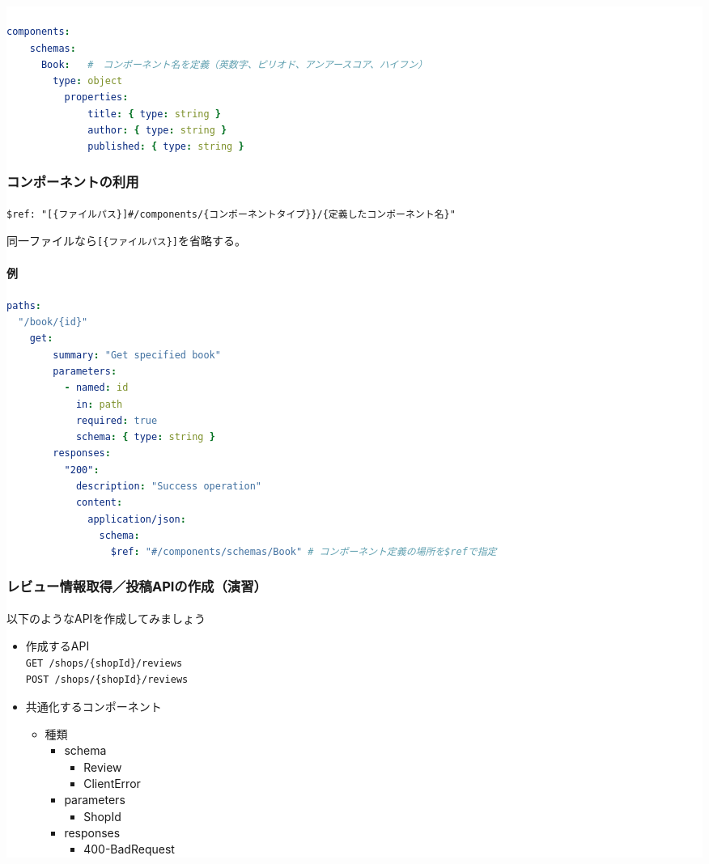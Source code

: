 ```yaml

components:
    schemas:
      Book:   #　コンポーネント名を定義（英数字、ピリオド、アンアースコア、ハイフン）
        type: object
          properties:
              title: { type: string }
              author: { type: string }
              published: { type: string }

```

### コンポーネントの利用

`$ref: "[{ファイルパス}]#/components/{コンポーネントタイプ}}/{定義したコンポーネント名}"`

同一ファイルなら`[{ファイルパス}]`を省略する。

#### 例

```yaml
paths:
  "/book/{id}"
    get:
        summary: "Get specified book"
        parameters:
          - named: id
            in: path
            required: true
            schema: { type: string }
        responses:
          "200":
            description: "Success operation"
            content:
              application/json:
                schema:
                  $ref: "#/components/schemas/Book" # コンポーネント定義の場所を$refで指定


```


### レビュー情報取得／投稿APIの作成（演習）
以下のようなAPIを作成してみましょう

- 作成するAPI  
  `GET /shops/{shopId}/reviews`  
  `POST /shops/{shopId}/reviews`

- 共通化するコンポーネント
    - 種類
        - schema
            - Review
            - ClientError
        - parameters
            - ShopId
        - responses
            - 400-BadRequest

